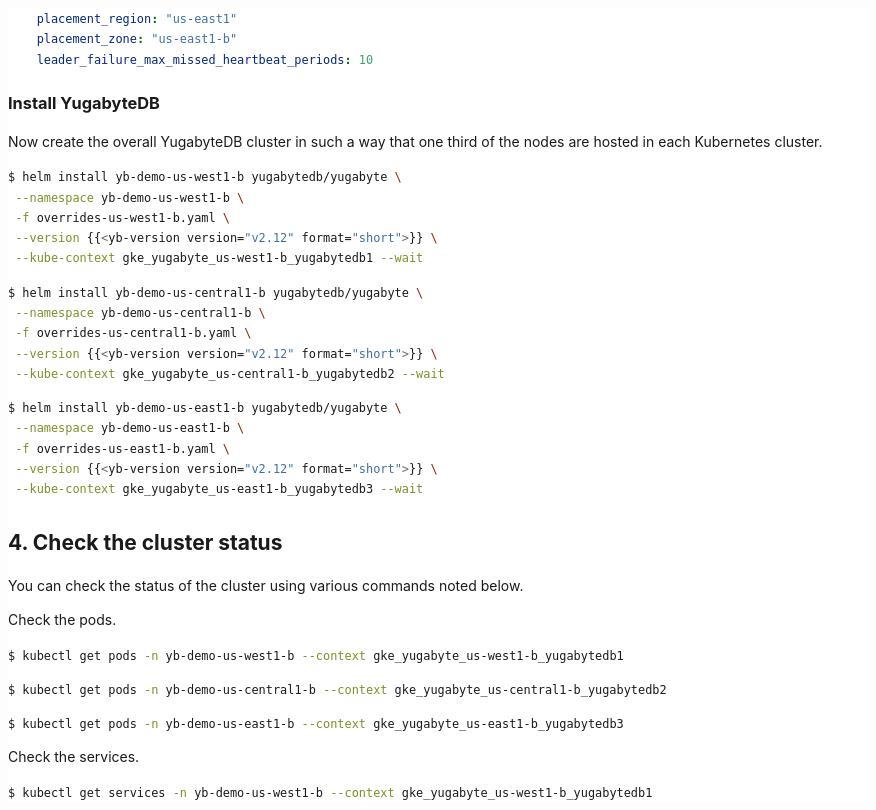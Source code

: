 ```yaml
    placement_region: "us-east1"
    placement_zone: "us-east1-b"
    leader_failure_max_missed_heartbeat_periods: 10
```

### Install YugabyteDB

Now create the overall YugabyteDB cluster in such a way that one third of the nodes are hosted in each Kubernetes cluster.

```sh
$ helm install yb-demo-us-west1-b yugabytedb/yugabyte \
 --namespace yb-demo-us-west1-b \
 -f overrides-us-west1-b.yaml \
 --version {{<yb-version version="v2.12" format="short">}} \
 --kube-context gke_yugabyte_us-west1-b_yugabytedb1 --wait
```

```sh
$ helm install yb-demo-us-central1-b yugabytedb/yugabyte \
 --namespace yb-demo-us-central1-b \
 -f overrides-us-central1-b.yaml \
 --version {{<yb-version version="v2.12" format="short">}} \
 --kube-context gke_yugabyte_us-central1-b_yugabytedb2 --wait
```

```sh
$ helm install yb-demo-us-east1-b yugabytedb/yugabyte \
 --namespace yb-demo-us-east1-b \
 -f overrides-us-east1-b.yaml \
 --version {{<yb-version version="v2.12" format="short">}} \
 --kube-context gke_yugabyte_us-east1-b_yugabytedb3 --wait
```

## 4. Check the cluster status

You can check the status of the cluster using various commands noted below.

Check the pods.

```sh
$ kubectl get pods -n yb-demo-us-west1-b --context gke_yugabyte_us-west1-b_yugabytedb1
```

```sh
$ kubectl get pods -n yb-demo-us-central1-b --context gke_yugabyte_us-central1-b_yugabytedb2
```

```sh
$ kubectl get pods -n yb-demo-us-east1-b --context gke_yugabyte_us-east1-b_yugabytedb3
```

Check the services.

```sh
$ kubectl get services -n yb-demo-us-west1-b --context gke_yugabyte_us-west1-b_yugabytedb1
```
